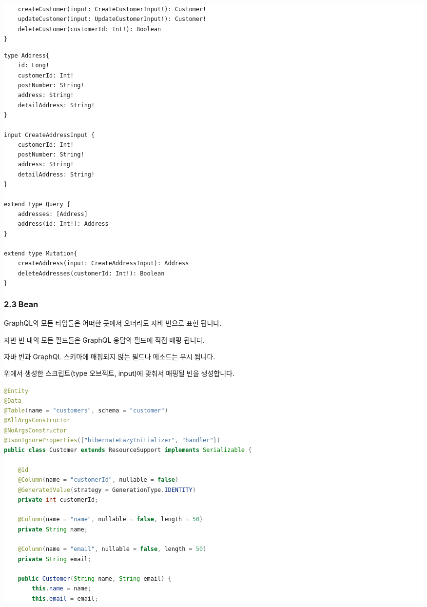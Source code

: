 ~~~
    createCustomer(input: CreateCustomerInput!): Customer!
    updateCustomer(input: UpdateCustomerInput!): Customer!
    deleteCustomer(customerId: Int!): Boolean
}
~~~

~~~address.graphqls
type Address{
    id: Long!
    customerId: Int!
    postNumber: String!
    address: String!
    detailAddress: String!
}

input CreateAddressInput {
    customerId: Int!
    postNumber: String!
    address: String!
    detailAddress: String!
}

extend type Query {
    addresses: [Address]
    address(id: Int!): Address
}

extend type Mutation{
    createAddress(input: CreateAddressInput): Address
    deleteAddresses(customerId: Int!): Boolean
}
~~~

### 2.3 Bean

GraphQL의 모든 타입들은 어떠한 곳에서 오더라도 자바 빈으로 표현 됩니다.

자반 빈 내의 모든 필드들은 GraphQL 응답의 필드에 직접 매핑 됩니다.

자바 빈과 GraphQL 스키마에 매핑되지 않는 필드나 메소드는 무시 됩니다.

위에서 생성한 스크립트(type 오브젝트, input)에 맞춰서 매핑될 빈을 생성합니다.

~~~java
@Entity
@Data
@Table(name = "customers", schema = "customer")
@AllArgsConstructor
@NoArgsConstructor
@JsonIgnoreProperties({"hibernateLazyInitializer", "handler"})
public class Customer extends ResourceSupport implements Serializable {

    @Id
    @Column(name = "customerId", nullable = false)
    @GeneratedValue(strategy = GenerationType.IDENTITY)
    private int customerId;

    @Column(name = "name", nullable = false, length = 50)
    private String name;

    @Column(name = "email", nullable = false, length = 50)
    private String email;

    public Customer(String name, String email) {
        this.name = name;
        this.email = email;
~~~